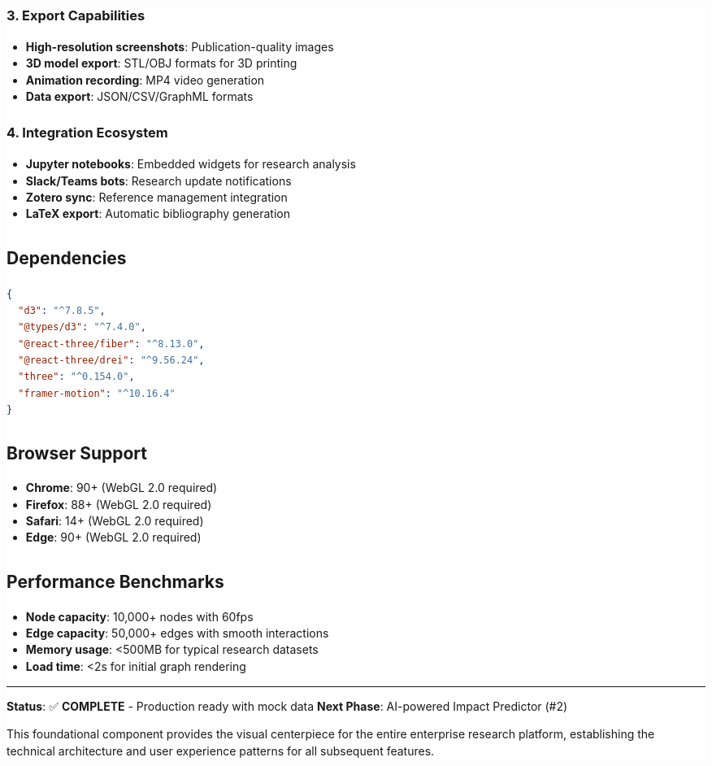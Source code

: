### 3. Export Capabilities
- **High-resolution screenshots**: Publication-quality images
- **3D model export**: STL/OBJ formats for 3D printing
- **Animation recording**: MP4 video generation
- **Data export**: JSON/CSV/GraphML formats

### 4. Integration Ecosystem
- **Jupyter notebooks**: Embedded widgets for research analysis
- **Slack/Teams bots**: Research update notifications
- **Zotero sync**: Reference management integration
- **LaTeX export**: Automatic bibliography generation

## Dependencies

```json
{
  "d3": "^7.8.5",
  "@types/d3": "^7.4.0",
  "@react-three/fiber": "^8.13.0",
  "@react-three/drei": "^9.56.24",
  "three": "^0.154.0",
  "framer-motion": "^10.16.4"
}
```

## Browser Support

- **Chrome**: 90+ (WebGL 2.0 required)
- **Firefox**: 88+ (WebGL 2.0 required)
- **Safari**: 14+ (WebGL 2.0 required)
- **Edge**: 90+ (WebGL 2.0 required)

## Performance Benchmarks

- **Node capacity**: 10,000+ nodes with 60fps
- **Edge capacity**: 50,000+ edges with smooth interactions
- **Memory usage**: <500MB for typical research datasets
- **Load time**: <2s for initial graph rendering

---

**Status**: ✅ **COMPLETE** - Production ready with mock data
**Next Phase**: AI-powered Impact Predictor (#2)

This foundational component provides the visual centerpiece for the entire enterprise research platform, establishing the technical architecture and user experience patterns for all subsequent features.